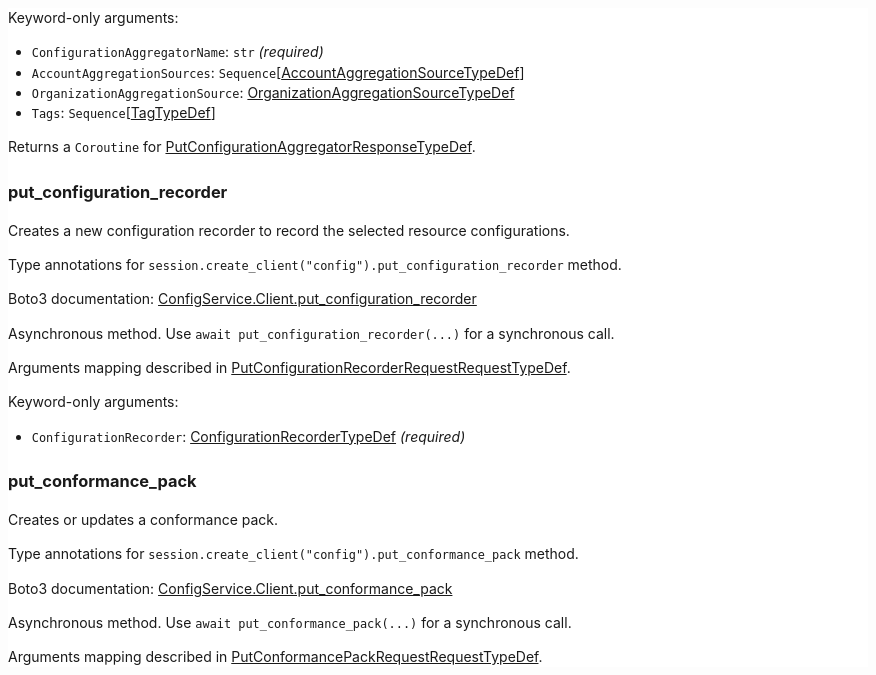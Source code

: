 Keyword-only arguments:

- `ConfigurationAggregatorName`: `str` *(required)*
- `AccountAggregationSources`:
  `Sequence`\[[AccountAggregationSourceTypeDef](./type_defs.md#accountaggregationsourcetypedef)\]
- `OrganizationAggregationSource`:
  [OrganizationAggregationSourceTypeDef](./type_defs.md#organizationaggregationsourcetypedef)
- `Tags`: `Sequence`\[[TagTypeDef](./type_defs.md#tagtypedef)\]

Returns a `Coroutine` for
[PutConfigurationAggregatorResponseTypeDef](./type_defs.md#putconfigurationaggregatorresponsetypedef).

<a id="put_configuration_recorder"></a>

### put_configuration_recorder

Creates a new configuration recorder to record the selected resource
configurations.

Type annotations for
`session.create_client("config").put_configuration_recorder` method.

Boto3 documentation:
[ConfigService.Client.put_configuration_recorder](https://boto3.amazonaws.com/v1/documentation/api/latest/reference/services/config.html#ConfigService.Client.put_configuration_recorder)

Asynchronous method. Use `await put_configuration_recorder(...)` for a
synchronous call.

Arguments mapping described in
[PutConfigurationRecorderRequestRequestTypeDef](./type_defs.md#putconfigurationrecorderrequestrequesttypedef).

Keyword-only arguments:

- `ConfigurationRecorder`:
  [ConfigurationRecorderTypeDef](./type_defs.md#configurationrecordertypedef)
  *(required)*

<a id="put_conformance_pack"></a>

### put_conformance_pack

Creates or updates a conformance pack.

Type annotations for `session.create_client("config").put_conformance_pack`
method.

Boto3 documentation:
[ConfigService.Client.put_conformance_pack](https://boto3.amazonaws.com/v1/documentation/api/latest/reference/services/config.html#ConfigService.Client.put_conformance_pack)

Asynchronous method. Use `await put_conformance_pack(...)` for a synchronous
call.

Arguments mapping described in
[PutConformancePackRequestRequestTypeDef](./type_defs.md#putconformancepackrequestrequesttypedef).
